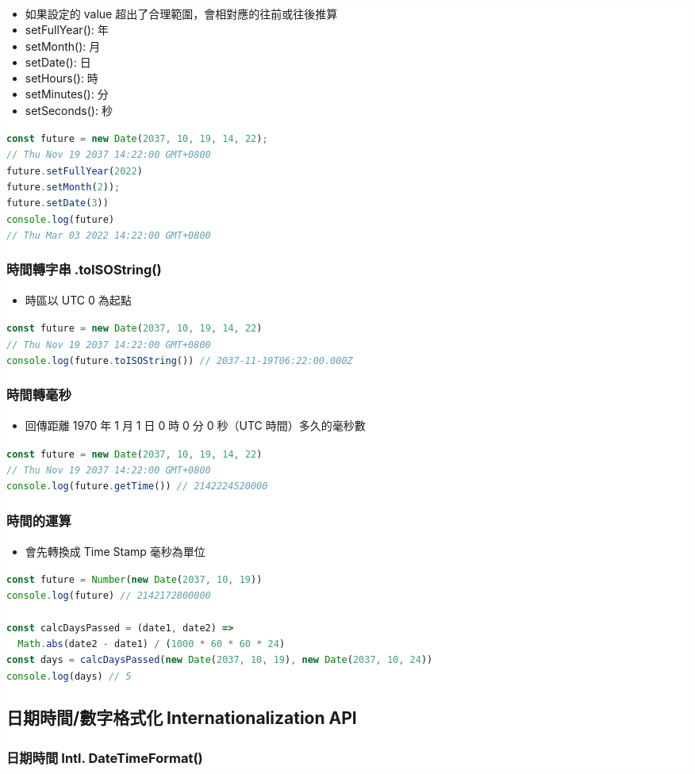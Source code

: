 - 如果設定的 value 超出了合理範圍，會相對應的往前或往後推算
- setFullYear(): 年
- setMonth(): 月
- setDate(): 日
- setHours(): 時
- setMinutes(): 分
- setSeconds(): 秒

```js
const future = new Date(2037, 10, 19, 14, 22);
// Thu Nov 19 2037 14:22:00 GMT+0800
future.setFullYear(2022)
future.setMonth(2));
future.setDate(3))
console.log(future)
// Thu Mar 03 2022 14:22:00 GMT+0800
```

### 時間轉字串 .toISOString()

- 時區以 UTC 0 為起點

```js
const future = new Date(2037, 10, 19, 14, 22)
// Thu Nov 19 2037 14:22:00 GMT+0800
console.log(future.toISOString()) // 2037-11-19T06:22:00.000Z
```

### 時間轉毫秒

- 回傳距離 1970 年 1 月 1 日 0 時 0 分 0 秒（UTC 時間）多久的毫秒數

```js
const future = new Date(2037, 10, 19, 14, 22)
// Thu Nov 19 2037 14:22:00 GMT+0800
console.log(future.getTime()) // 2142224520000
```

### 時間的運算

- 會先轉換成 Time Stamp 毫秒為單位

```js
const future = Number(new Date(2037, 10, 19))
console.log(future) // 2142172800000

const calcDaysPassed = (date1, date2) =>
  Math.abs(date2 - date1) / (1000 * 60 * 60 * 24)
const days = calcDaysPassed(new Date(2037, 10, 19), new Date(2037, 10, 24))
console.log(days) // 5
```

## 日期時間/數字格式化 Internationalization API

### 日期時間 Intl. DateTimeFormat()

